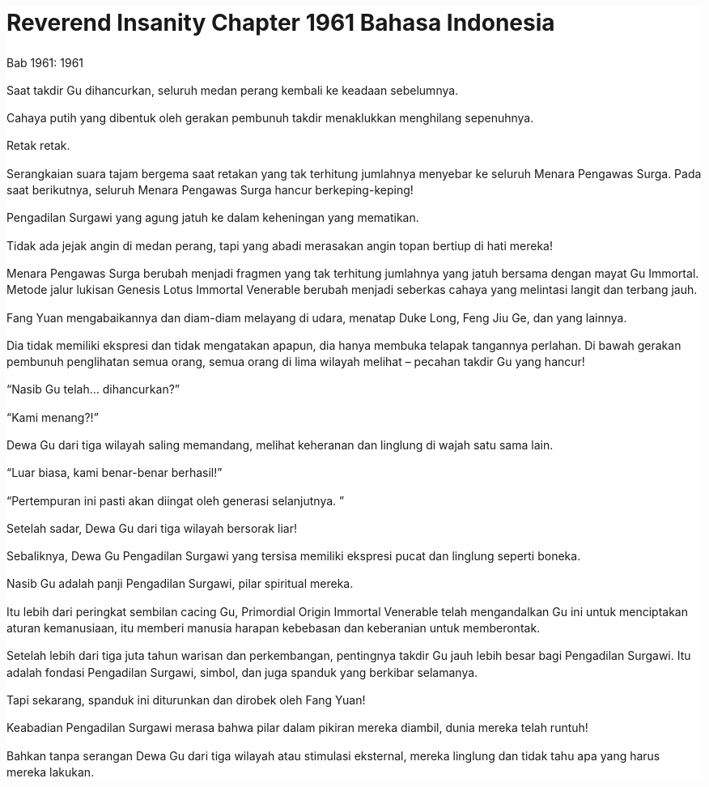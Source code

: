 # Reverend Insanity Chapter 1961 Bahasa Indonesia

Bab 1961: 1961

Saat takdir Gu dihancurkan, seluruh medan perang kembali ke keadaan sebelumnya.

Cahaya putih yang dibentuk oleh gerakan pembunuh takdir menaklukkan menghilang sepenuhnya.

Retak retak.

Serangkaian suara tajam bergema saat retakan yang tak terhitung jumlahnya menyebar ke seluruh Menara Pengawas Surga. Pada saat berikutnya, seluruh Menara Pengawas Surga hancur berkeping-keping!

Pengadilan Surgawi yang agung jatuh ke dalam keheningan yang mematikan.

Tidak ada jejak angin di medan perang, tapi yang abadi merasakan angin topan bertiup di hati mereka!

Menara Pengawas Surga berubah menjadi fragmen yang tak terhitung jumlahnya yang jatuh bersama dengan mayat Gu Immortal. Metode jalur lukisan Genesis Lotus Immortal Venerable berubah menjadi seberkas cahaya yang melintasi langit dan terbang jauh.

Fang Yuan mengabaikannya dan diam-diam melayang di udara, menatap Duke Long, Feng Jiu Ge, dan yang lainnya.

Dia tidak memiliki ekspresi dan tidak mengatakan apapun, dia hanya membuka telapak tangannya perlahan. Di bawah gerakan pembunuh penglihatan semua orang, semua orang di lima wilayah melihat – pecahan takdir Gu yang hancur!

“Nasib Gu telah… dihancurkan?”

“Kami menang?!”

Dewa Gu dari tiga wilayah saling memandang, melihat keheranan dan linglung di wajah satu sama lain.

“Luar biasa, kami benar-benar berhasil!”

“Pertempuran ini pasti akan diingat oleh generasi selanjutnya. ”

Setelah sadar, Dewa Gu dari tiga wilayah bersorak liar!

Sebaliknya, Dewa Gu Pengadilan Surgawi yang tersisa memiliki ekspresi pucat dan linglung seperti boneka.

Nasib Gu adalah panji Pengadilan Surgawi, pilar spiritual mereka.

Itu lebih dari peringkat sembilan cacing Gu, Primordial Origin Immortal Venerable telah mengandalkan Gu ini untuk menciptakan aturan kemanusiaan, itu memberi manusia harapan kebebasan dan keberanian untuk memberontak.

Setelah lebih dari tiga juta tahun warisan dan perkembangan, pentingnya takdir Gu jauh lebih besar bagi Pengadilan Surgawi. Itu adalah fondasi Pengadilan Surgawi, simbol, dan juga spanduk yang berkibar selamanya.

Tapi sekarang, spanduk ini diturunkan dan dirobek oleh Fang Yuan!

Keabadian Pengadilan Surgawi merasa bahwa pilar dalam pikiran mereka diambil, dunia mereka telah runtuh!

Bahkan tanpa serangan Dewa Gu dari tiga wilayah atau stimulasi eksternal, mereka linglung dan tidak tahu apa yang harus mereka lakukan.
